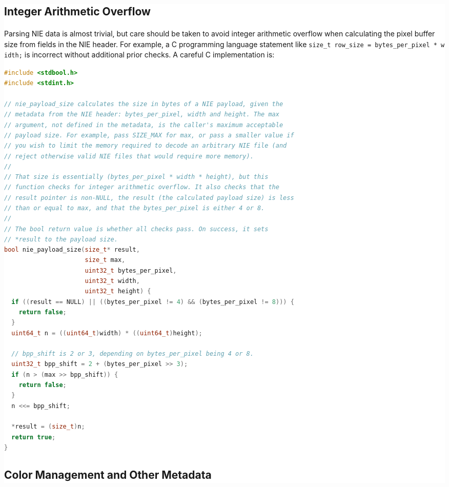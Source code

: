 
## Integer Arithmetic Overflow

Parsing NIE data is almost trivial, but care should be taken to avoid integer
arithmetic overflow when calculating the pixel buffer size from fields in the
NIE header. For example, a C programming language statement like `size_t
row_size = bytes_per_pixel * width;` is incorrect without additional prior
checks. A careful C implementation is:

```c
#include <stdbool.h>
#include <stdint.h>

// nie_payload_size calculates the size in bytes of a NIE payload, given the
// metadata from the NIE header: bytes_per_pixel, width and height. The max
// argument, not defined in the metadata, is the caller's maximum acceptable
// payload size. For example, pass SIZE_MAX for max, or pass a smaller value if
// you wish to limit the memory required to decode an arbitrary NIE file (and
// reject otherwise valid NIE files that would require more memory).
//
// That size is essentially (bytes_per_pixel * width * height), but this
// function checks for integer arithmetic overflow. It also checks that the
// result pointer is non-NULL, the result (the calculated payload size) is less
// than or equal to max, and that the bytes_per_pixel is either 4 or 8.
//
// The bool return value is whether all checks pass. On success, it sets
// *result to the payload size.
bool nie_payload_size(size_t* result,
                      size_t max,
                      uint32_t bytes_per_pixel,
                      uint32_t width,
                      uint32_t height) {
  if ((result == NULL) || ((bytes_per_pixel != 4) && (bytes_per_pixel != 8))) {
    return false;
  }
  uint64_t n = ((uint64_t)width) * ((uint64_t)height);

  // bpp_shift is 2 or 3, depending on bytes_per_pixel being 4 or 8.
  uint32_t bpp_shift = 2 + (bytes_per_pixel >> 3);
  if (n > (max >> bpp_shift)) {
    return false;
  }
  n <<= bpp_shift;

  *result = (size_t)n;
  return true;
}
```


## Color Management and Other Metadata
